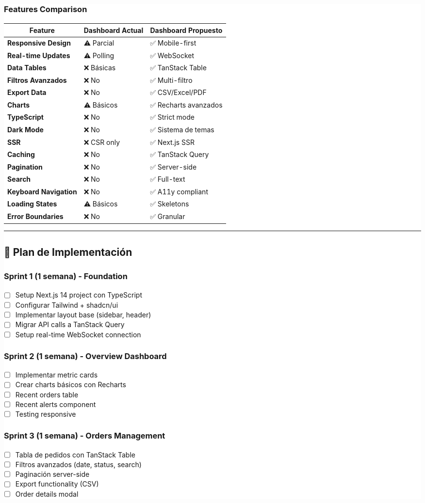 ### Features Comparison

| Feature | Dashboard Actual | Dashboard Propuesto |
|---------|------------------|---------------------|
| **Responsive Design** | ⚠️ Parcial | ✅ Mobile-first |
| **Real-time Updates** | ⚠️ Polling | ✅ WebSocket |
| **Data Tables** | ❌ Básicas | ✅ TanStack Table |
| **Filtros Avanzados** | ❌ No | ✅ Multi-filtro |
| **Export Data** | ❌ No | ✅ CSV/Excel/PDF |
| **Charts** | ⚠️ Básicos | ✅ Recharts avanzados |
| **TypeScript** | ❌ No | ✅ Strict mode |
| **Dark Mode** | ❌ No | ✅ Sistema de temas |
| **SSR** | ❌ CSR only | ✅ Next.js SSR |
| **Caching** | ❌ No | ✅ TanStack Query |
| **Pagination** | ❌ No | ✅ Server-side |
| **Search** | ❌ No | ✅ Full-text |
| **Keyboard Navigation** | ❌ No | ✅ A11y compliant |
| **Loading States** | ⚠️ Básicos | ✅ Skeletons |
| **Error Boundaries** | ❌ No | ✅ Granular |

---

## 🚀 Plan de Implementación

### **Sprint 1** (1 semana) - Foundation
- [ ] Setup Next.js 14 project con TypeScript
- [ ] Configurar Tailwind + shadcn/ui
- [ ] Implementar layout base (sidebar, header)
- [ ] Migrar API calls a TanStack Query
- [ ] Setup real-time WebSocket connection

### **Sprint 2** (1 semana) - Overview Dashboard
- [ ] Implementar metric cards
- [ ] Crear charts básicos con Recharts
- [ ] Recent orders table
- [ ] Recent alerts component
- [ ] Testing responsive

### **Sprint 3** (1 semana) - Orders Management
- [ ] Tabla de pedidos con TanStack Table
- [ ] Filtros avanzados (date, status, search)
- [ ] Paginación server-side
- [ ] Export functionality (CSV)
- [ ] Order details modal
